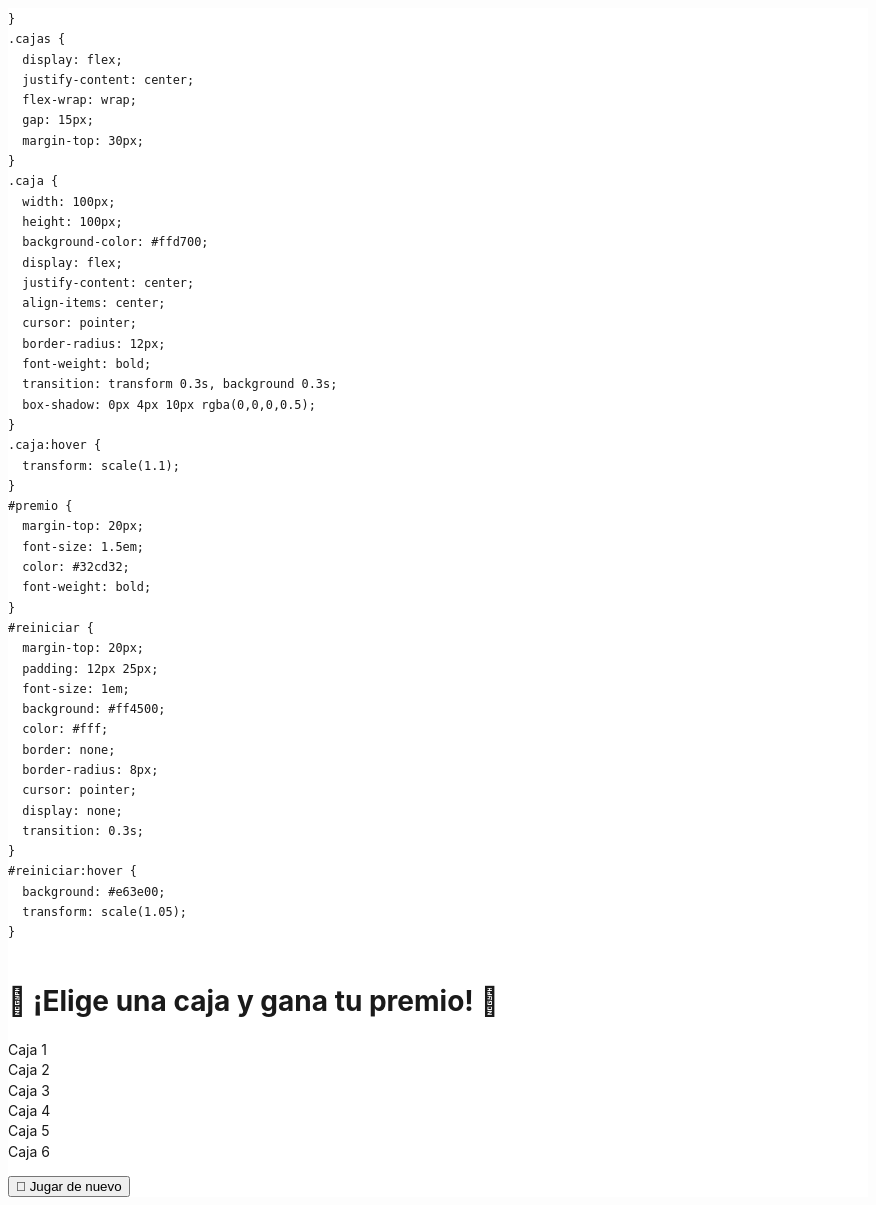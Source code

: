     }
    .cajas {
      display: flex;
      justify-content: center;
      flex-wrap: wrap;
      gap: 15px;
      margin-top: 30px;
    }
    .caja {
      width: 100px;
      height: 100px;
      background-color: #ffd700;
      display: flex;
      justify-content: center;
      align-items: center;
      cursor: pointer;
      border-radius: 12px;
      font-weight: bold;
      transition: transform 0.3s, background 0.3s;
      box-shadow: 0px 4px 10px rgba(0,0,0,0.5);
    }
    .caja:hover {
      transform: scale(1.1);
    }
    #premio {
      margin-top: 20px;
      font-size: 1.5em;
      color: #32cd32;
      font-weight: bold;
    }
    #reiniciar {
      margin-top: 20px;
      padding: 12px 25px;
      font-size: 1em;
      background: #ff4500;
      color: #fff;
      border: none;
      border-radius: 8px;
      cursor: pointer;
      display: none;
      transition: 0.3s;
    }
    #reiniciar:hover {
      background: #e63e00;
      transform: scale(1.05);
    }
  </style>
</head>
<body>
  <h1>🎁 ¡Elige una caja y gana tu premio! 🎁</h1>
  <div class="cajas">
    <div class="caja" data-premio="50$">Caja 1</div>
    <div class="caja" data-premio="100$">Caja 2</div>
    <div class="caja" data-premio="200$">Caja 3</div>
    <div class="caja" data-premio="500$">Caja 4</div>
    <div class="caja" data-premio="1000$">Caja 5</div>
    <div class="caja" data-premio="🎉 ¡Gran Premio!">Caja 6</div>
  </div>
  <p id="premio"></p>
  <button id="reiniciar">🔄 Jugar de nuevo</button>
